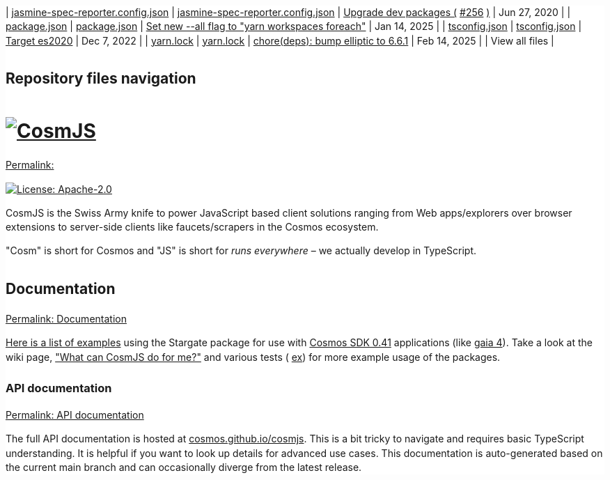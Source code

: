 | [jasmine-spec-reporter.config.json](https://github.com/cosmos/cosmjs/blob/main/jasmine-spec-reporter.config.json "jasmine-spec-reporter.config.json") | [jasmine-spec-reporter.config.json](https://github.com/cosmos/cosmjs/blob/main/jasmine-spec-reporter.config.json "jasmine-spec-reporter.config.json") | [Upgrade dev packages (](https://github.com/cosmos/cosmjs/commit/237349456f7adbd5257f6ed42f0a95e861f86eb3 "Upgrade dev packages (#256)  * Upgrade source-map-support  * Upgrade webpack  * Upgrade jasmine-spec-reporter to 5.0.2") [#256](https://github.com/cosmos/cosmjs/pull/256) [)](https://github.com/cosmos/cosmjs/commit/237349456f7adbd5257f6ed42f0a95e861f86eb3 "Upgrade dev packages (#256)  * Upgrade source-map-support  * Upgrade webpack  * Upgrade jasmine-spec-reporter to 5.0.2") | Jun 27, 2020 |
| [package.json](https://github.com/cosmos/cosmjs/blob/main/package.json "package.json") | [package.json](https://github.com/cosmos/cosmjs/blob/main/package.json "package.json") | [Set new --all flag to "yarn workspaces foreach"](https://github.com/cosmos/cosmjs/commit/c51eaa1983079355e7e828afd794c1864f42abc5 "Set new --all flag to \"yarn workspaces foreach\"") | Jan 14, 2025 |
| [tsconfig.json](https://github.com/cosmos/cosmjs/blob/main/tsconfig.json "tsconfig.json") | [tsconfig.json](https://github.com/cosmos/cosmjs/blob/main/tsconfig.json "tsconfig.json") | [Target es2020](https://github.com/cosmos/cosmjs/commit/776d1c9d15f16c441b9821c006bbc11ce293a33f "Target es2020") | Dec 7, 2022 |
| [yarn.lock](https://github.com/cosmos/cosmjs/blob/main/yarn.lock "yarn.lock") | [yarn.lock](https://github.com/cosmos/cosmjs/blob/main/yarn.lock "yarn.lock") | [chore(deps): bump elliptic to 6.6.1](https://github.com/cosmos/cosmjs/commit/1dea03bf566814b435153ce5faa526cde708d2de "chore(deps): bump elliptic to 6.6.1") | Feb 14, 2025 |
| View all files |

## Repository files navigation

# [![CosmJS](https://github.com/cosmos/cosmjs/raw/main/docs/logo-vertical-light.png)](https://github.com/cosmos/cosmjs/blob/main/docs/logo-vertical-light.png)

[Permalink: ](https://github.com/cosmos/cosmjs#)

[![License: Apache-2.0](https://camo.githubusercontent.com/fe31aec47a57d812f158c8f79463fac90b6719a9e1f82474e454d7ec7be7f7a8/68747470733a2f2f696d672e736869656c64732e696f2f6769746875622f6c6963656e73652f636f736d6f732f636f736d6a732e737667)](https://github.com/cosmos/cosmjs/blob/main/LICENSE)

CosmJS is the Swiss Army knife to power JavaScript based client solutions
ranging from Web apps/explorers over browser extensions to server-side clients
like faucets/scrapers in the Cosmos ecosystem.

"Cosm" is short for Cosmos and "JS" is short for _runs everywhere_ – we actually
develop in TypeScript.

## Documentation

[Permalink: Documentation](https://github.com/cosmos/cosmjs#documentation)

[Here is a list of examples](https://gist.github.com/webmaster128/8444d42a7eceeda2544c8a59fbd7e1d9) using the Stargate package for use
with [Cosmos SDK 0.41](https://github.com/cosmos/cosmos-sdk/tree/v0.41.0) applications (like [gaia 4](https://github.com/cosmos/gaia/tree/v4.0.0)). Take a look at the wiki
page,
["What can CosmJS do for me?"](https://github.com/cosmos/cosmjs/wiki/What-can-CosmJS-do-for-me%3F)
and various tests
( [ex](https://github.com/cosmos/cosmjs/blob/main/packages/stargate/src/signingstargateclient.spec.ts))
for more example usage of the packages.

### API documentation

[Permalink: API documentation](https://github.com/cosmos/cosmjs#api-documentation)

The full API documentation is hosted at [cosmos.github.io/cosmjs](https://cosmos.github.io/cosmjs). This is a bit
tricky to navigate and requires basic TypeScript understanding. It is helpful if
you want to look up details for advanced use cases. This documentation is
auto-generated based on the current main branch and can occasionally diverge
from the latest release.
